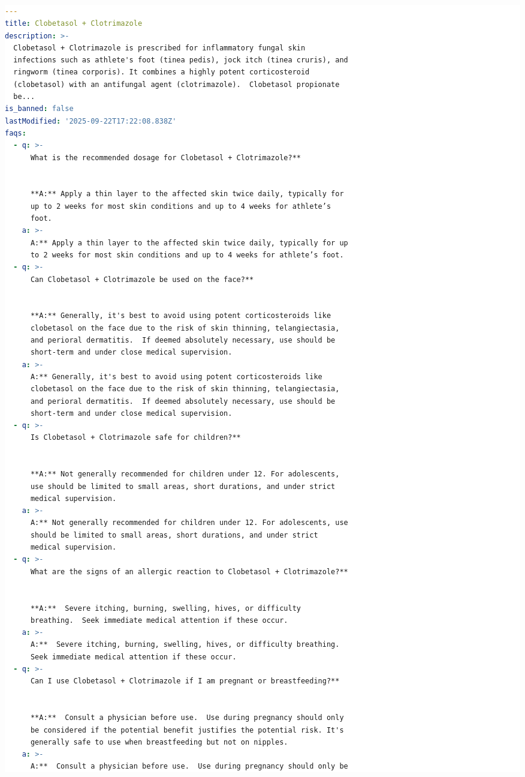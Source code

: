```yaml
---
title: Clobetasol + Clotrimazole
description: >-
  Clobetasol + Clotrimazole is prescribed for inflammatory fungal skin
  infections such as athlete's foot (tinea pedis), jock itch (tinea cruris), and
  ringworm (tinea corporis). It combines a highly potent corticosteroid
  (clobetasol) with an antifungal agent (clotrimazole).  Clobetasol propionate
  be...
is_banned: false
lastModified: '2025-09-22T17:22:08.838Z'
faqs:
  - q: >-
      What is the recommended dosage for Clobetasol + Clotrimazole?**


      **A:** Apply a thin layer to the affected skin twice daily, typically for
      up to 2 weeks for most skin conditions and up to 4 weeks for athlete’s
      foot.
    a: >-
      A:** Apply a thin layer to the affected skin twice daily, typically for up
      to 2 weeks for most skin conditions and up to 4 weeks for athlete’s foot.
  - q: >-
      Can Clobetasol + Clotrimazole be used on the face?**


      **A:** Generally, it's best to avoid using potent corticosteroids like
      clobetasol on the face due to the risk of skin thinning, telangiectasia,
      and perioral dermatitis.  If deemed absolutely necessary, use should be
      short-term and under close medical supervision.
    a: >-
      A:** Generally, it's best to avoid using potent corticosteroids like
      clobetasol on the face due to the risk of skin thinning, telangiectasia,
      and perioral dermatitis.  If deemed absolutely necessary, use should be
      short-term and under close medical supervision.
  - q: >-
      Is Clobetasol + Clotrimazole safe for children?**


      **A:** Not generally recommended for children under 12. For adolescents,
      use should be limited to small areas, short durations, and under strict
      medical supervision.
    a: >-
      A:** Not generally recommended for children under 12. For adolescents, use
      should be limited to small areas, short durations, and under strict
      medical supervision.
  - q: >-
      What are the signs of an allergic reaction to Clobetasol + Clotrimazole?**


      **A:**  Severe itching, burning, swelling, hives, or difficulty
      breathing.  Seek immediate medical attention if these occur.
    a: >-
      A:**  Severe itching, burning, swelling, hives, or difficulty breathing. 
      Seek immediate medical attention if these occur.
  - q: >-
      Can I use Clobetasol + Clotrimazole if I am pregnant or breastfeeding?**


      **A:**  Consult a physician before use.  Use during pregnancy should only
      be considered if the potential benefit justifies the potential risk. It's
      generally safe to use when breastfeeding but not on nipples.
    a: >-
      A:**  Consult a physician before use.  Use during pregnancy should only be
```